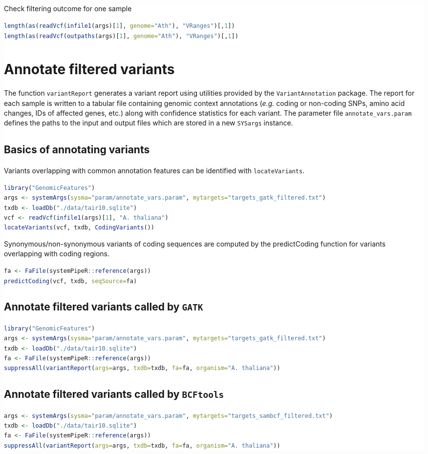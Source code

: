 Check filtering outcome for one sample

```r
length(as(readVcf(infile1(args)[1], genome="Ath"), "VRanges")[,1])
length(as(readVcf(outpaths(args)[1], genome="Ath"), "VRanges")[,1])
```

# Annotate filtered variants

The function `variantReport` generates a variant report using
utilities provided by the `VariantAnnotation` package. The report for
each sample is written to a tabular file containing genomic context annotations
(_e.g._ coding or non-coding SNPs, amino acid changes, IDs of affected
genes, etc.) along with confidence statistics for each variant. The parameter
file `annotate_vars.param` defines the paths to the input and output
files which are stored in a new `SYSargs` instance. 

## Basics of annotating variants

Variants overlapping with common annotation features can be identified with `locateVariants`.

```r
library("GenomicFeatures")
args <- systemArgs(sysma="param/annotate_vars.param", mytargets="targets_gatk_filtered.txt")
txdb <- loadDb("./data/tair10.sqlite")
vcf <- readVcf(infile1(args)[1], "A. thaliana")
locateVariants(vcf, txdb, CodingVariants())
```
Synonymous/non-synonymous variants of coding sequences are computed by the predictCoding function for variants overlapping with coding regions.


```r
fa <- FaFile(systemPipeR::reference(args))
predictCoding(vcf, txdb, seqSource=fa)
```

## Annotate filtered variants called by `GATK`


```r
library("GenomicFeatures")
args <- systemArgs(sysma="param/annotate_vars.param", mytargets="targets_gatk_filtered.txt")
txdb <- loadDb("./data/tair10.sqlite")
fa <- FaFile(systemPipeR::reference(args))
suppressAll(variantReport(args=args, txdb=txdb, fa=fa, organism="A. thaliana"))
```

## Annotate filtered variants called by `BCFtools`


```r
args <- systemArgs(sysma="param/annotate_vars.param", mytargets="targets_sambcf_filtered.txt")
txdb <- loadDb("./data/tair10.sqlite")
fa <- FaFile(systemPipeR::reference(args))
suppressAll(variantReport(args=args, txdb=txdb, fa=fa, organism="A. thaliana"))
```
